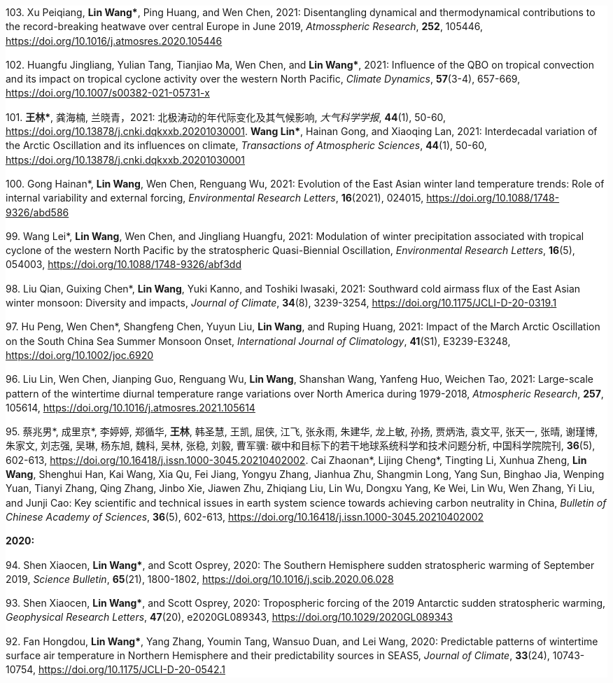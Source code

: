 103\. Xu Peiqiang, **Lin Wang\***, Ping Huang, and Wen Chen, 2021: Disentangling dynamical and thermodynamical contributions to the record-breaking heatwave over central Europe in June 2019, *Atmosspheric Research*, **252**, 105446, https://doi.org/10.1016/j.atmosres.2020.105446

102\. Huangfu Jingliang, Yulian Tang, Tianjiao Ma, Wen Chen, and **Lin Wang\***, 2021: Influence of the QBO on tropical convection and its impact on tropical cyclone activity over the western North Pacific, *Climate Dynamics*, **57**(3-4), 657-669, https://doi.org/10.1007/s00382-021-05731-x

101\. **王林\***, 龚海楠, 兰晓青，2021: 北极涛动的年代际变化及其气候影响, *大气科学学报*, **44**(1), 50-60, https://doi.org/10.13878/j.cnki.dqkxxb.20201030001. **Wang Lin\***, Hainan Gong, and Xiaoqing Lan, 2021: Interdecadal variation of the Arctic Oscillation and its influences on climate, *Transactions of Atmospheric Sciences*, **44**(1), 50-60, https://doi.org/10.13878/j.cnki.dqkxxb.20201030001

100\. Gong Hainan\*, **Lin Wang**, Wen Chen, Renguang Wu, 2021: Evolution of the East Asian winter land temperature trends: Role of internal variability and external forcing, *Environmental Research Letters*, **16**(2021), 024015, https://doi.org/10.1088/1748-9326/abd586

99\. Wang Lei\*, **Lin Wang**, Wen Chen, and Jingliang Huangfu, 2021: Modulation of winter precipitation associated with tropical cyclone of the western North Pacific by the stratospheric Quasi-Biennial Oscillation, *Environmental Research Letters*, **16**(5), 054003, https://doi.org/10.1088/1748-9326/abf3dd

98\. Liu Qian, Guixing Chen\*, **Lin Wang**, Yuki Kanno, and Toshiki Iwasaki, 2021: Southward cold airmass flux of the East Asian winter monsoon: Diversity and impacts, *Journal of Climate*, **34**(8), 3239-3254, https://doi.org/10.1175/JCLI-D-20-0319.1

97\. Hu Peng, Wen Chen\*, Shangfeng Chen, Yuyun Liu, **Lin Wang**, and Ruping Huang, 2021: Impact of the March Arctic Oscillation on the South China Sea Summer Monsoon Onset, *International Journal of Climatology*, **41**(S1), E3239-E3248, https://doi.org/10.1002/joc.6920

96\. Liu Lin, Wen Chen, Jianping Guo, Renguang Wu, **Lin Wang**, Shanshan Wang, Yanfeng Huo, Weichen Tao, 2021: Large-scale pattern of the wintertime diurnal temperature range variations over North America during 1979-2018, *Atmospheric Research*, **257**, 105614, https://doi.org/10.1016/j.atmosres.2021.105614

95\. 蔡兆男\*, 成里京\*, 李婷婷, 郑循华, **王林**, 韩圣慧, 王凯, 屈侠, 江飞, 张永雨, 朱建华, 龙上敏, 孙扬, 贾炳浩, 袁文平, 张天一, 张晴, 谢瑾博, 朱家文, 刘志强, 吴琳, 杨东旭, 魏科, 吴林, 张稳, 刘毅, 曹军骥: 碳中和目标下的若干地球系统科学和技术问题分析, 中国科学院院刊, **36**(5), 602-613, https://doi.org/10.16418/j.issn.1000-3045.20210402002. Cai Zhaonan\*, Lijing Cheng\*, Tingting Li, Xunhua Zheng, **Lin Wang**, Shenghui Han, Kai Wang, Xia Qu, Fei Jiang, Yongyu Zhang, Jianhua Zhu, Shangmin Long, Yang Sun, Binghao Jia, Wenping Yuan, Tianyi Zhang, Qing Zhang, Jinbo Xie, Jiawen Zhu, Zhiqiang Liu, Lin Wu, Dongxu Yang, Ke Wei, Lin Wu, Wen Zhang, Yi Liu, and Junji Cao: Key scientific and technical issues in earth system science towards achieving carbon neutrality in China, *Bulletin of Chinese Academy of Sciences*, **36**(5), 602-613, https://doi.org/10.16418/j.issn.1000-3045.20210402002

**2020:**

94\. Shen Xiaocen, **Lin Wang\***, and Scott Osprey, 2020: The Southern Hemisphere sudden stratospheric warming of September 2019, *Science Bulletin*, **65**(21), 1800-1802, https://doi.org/10.1016/j.scib.2020.06.028

93\. Shen Xiaocen, **Lin Wang\***, and Scott Osprey, 2020: Tropospheric forcing of the 2019 Antarctic sudden stratospheric warming, *Geophysical Research Letters*, **47**(20), e2020GL089343, https://doi.org/10.1029/2020GL089343

92\. Fan Hongdou, **Lin Wang\***, Yang Zhang, Youmin Tang, Wansuo Duan, and Lei Wang, 2020: Predictable patterns of wintertime surface air temperature in Northern Hemisphere and their predictability sources in SEAS5, *Journal of Climate*, **33**(24), 10743-10754, https://doi.org/10.1175/JCLI-D-20-0542.1
